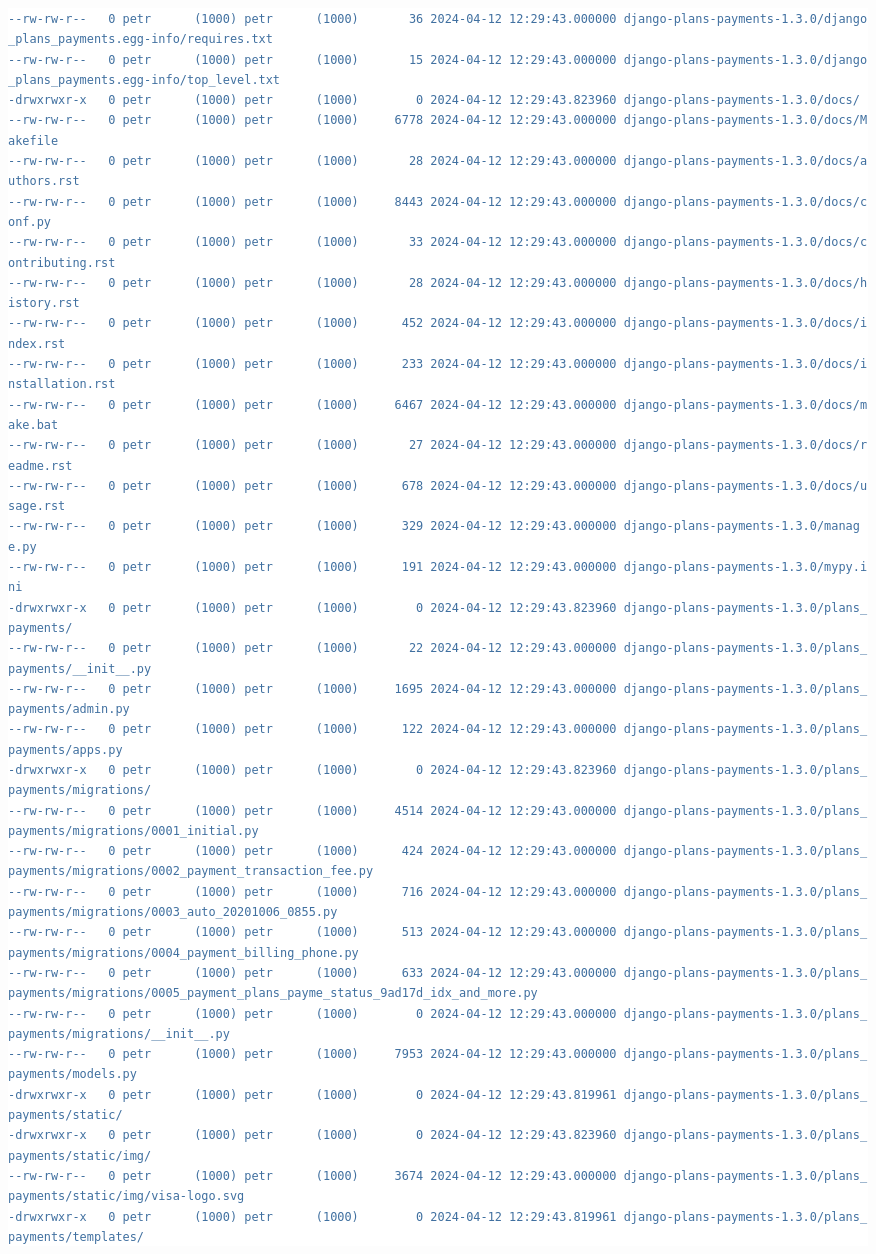 ```diff
--rw-rw-r--   0 petr      (1000) petr      (1000)       36 2024-04-12 12:29:43.000000 django-plans-payments-1.3.0/django_plans_payments.egg-info/requires.txt
--rw-rw-r--   0 petr      (1000) petr      (1000)       15 2024-04-12 12:29:43.000000 django-plans-payments-1.3.0/django_plans_payments.egg-info/top_level.txt
-drwxrwxr-x   0 petr      (1000) petr      (1000)        0 2024-04-12 12:29:43.823960 django-plans-payments-1.3.0/docs/
--rw-rw-r--   0 petr      (1000) petr      (1000)     6778 2024-04-12 12:29:43.000000 django-plans-payments-1.3.0/docs/Makefile
--rw-rw-r--   0 petr      (1000) petr      (1000)       28 2024-04-12 12:29:43.000000 django-plans-payments-1.3.0/docs/authors.rst
--rw-rw-r--   0 petr      (1000) petr      (1000)     8443 2024-04-12 12:29:43.000000 django-plans-payments-1.3.0/docs/conf.py
--rw-rw-r--   0 petr      (1000) petr      (1000)       33 2024-04-12 12:29:43.000000 django-plans-payments-1.3.0/docs/contributing.rst
--rw-rw-r--   0 petr      (1000) petr      (1000)       28 2024-04-12 12:29:43.000000 django-plans-payments-1.3.0/docs/history.rst
--rw-rw-r--   0 petr      (1000) petr      (1000)      452 2024-04-12 12:29:43.000000 django-plans-payments-1.3.0/docs/index.rst
--rw-rw-r--   0 petr      (1000) petr      (1000)      233 2024-04-12 12:29:43.000000 django-plans-payments-1.3.0/docs/installation.rst
--rw-rw-r--   0 petr      (1000) petr      (1000)     6467 2024-04-12 12:29:43.000000 django-plans-payments-1.3.0/docs/make.bat
--rw-rw-r--   0 petr      (1000) petr      (1000)       27 2024-04-12 12:29:43.000000 django-plans-payments-1.3.0/docs/readme.rst
--rw-rw-r--   0 petr      (1000) petr      (1000)      678 2024-04-12 12:29:43.000000 django-plans-payments-1.3.0/docs/usage.rst
--rw-rw-r--   0 petr      (1000) petr      (1000)      329 2024-04-12 12:29:43.000000 django-plans-payments-1.3.0/manage.py
--rw-rw-r--   0 petr      (1000) petr      (1000)      191 2024-04-12 12:29:43.000000 django-plans-payments-1.3.0/mypy.ini
-drwxrwxr-x   0 petr      (1000) petr      (1000)        0 2024-04-12 12:29:43.823960 django-plans-payments-1.3.0/plans_payments/
--rw-rw-r--   0 petr      (1000) petr      (1000)       22 2024-04-12 12:29:43.000000 django-plans-payments-1.3.0/plans_payments/__init__.py
--rw-rw-r--   0 petr      (1000) petr      (1000)     1695 2024-04-12 12:29:43.000000 django-plans-payments-1.3.0/plans_payments/admin.py
--rw-rw-r--   0 petr      (1000) petr      (1000)      122 2024-04-12 12:29:43.000000 django-plans-payments-1.3.0/plans_payments/apps.py
-drwxrwxr-x   0 petr      (1000) petr      (1000)        0 2024-04-12 12:29:43.823960 django-plans-payments-1.3.0/plans_payments/migrations/
--rw-rw-r--   0 petr      (1000) petr      (1000)     4514 2024-04-12 12:29:43.000000 django-plans-payments-1.3.0/plans_payments/migrations/0001_initial.py
--rw-rw-r--   0 petr      (1000) petr      (1000)      424 2024-04-12 12:29:43.000000 django-plans-payments-1.3.0/plans_payments/migrations/0002_payment_transaction_fee.py
--rw-rw-r--   0 petr      (1000) petr      (1000)      716 2024-04-12 12:29:43.000000 django-plans-payments-1.3.0/plans_payments/migrations/0003_auto_20201006_0855.py
--rw-rw-r--   0 petr      (1000) petr      (1000)      513 2024-04-12 12:29:43.000000 django-plans-payments-1.3.0/plans_payments/migrations/0004_payment_billing_phone.py
--rw-rw-r--   0 petr      (1000) petr      (1000)      633 2024-04-12 12:29:43.000000 django-plans-payments-1.3.0/plans_payments/migrations/0005_payment_plans_payme_status_9ad17d_idx_and_more.py
--rw-rw-r--   0 petr      (1000) petr      (1000)        0 2024-04-12 12:29:43.000000 django-plans-payments-1.3.0/plans_payments/migrations/__init__.py
--rw-rw-r--   0 petr      (1000) petr      (1000)     7953 2024-04-12 12:29:43.000000 django-plans-payments-1.3.0/plans_payments/models.py
-drwxrwxr-x   0 petr      (1000) petr      (1000)        0 2024-04-12 12:29:43.819961 django-plans-payments-1.3.0/plans_payments/static/
-drwxrwxr-x   0 petr      (1000) petr      (1000)        0 2024-04-12 12:29:43.823960 django-plans-payments-1.3.0/plans_payments/static/img/
--rw-rw-r--   0 petr      (1000) petr      (1000)     3674 2024-04-12 12:29:43.000000 django-plans-payments-1.3.0/plans_payments/static/img/visa-logo.svg
-drwxrwxr-x   0 petr      (1000) petr      (1000)        0 2024-04-12 12:29:43.819961 django-plans-payments-1.3.0/plans_payments/templates/
```
